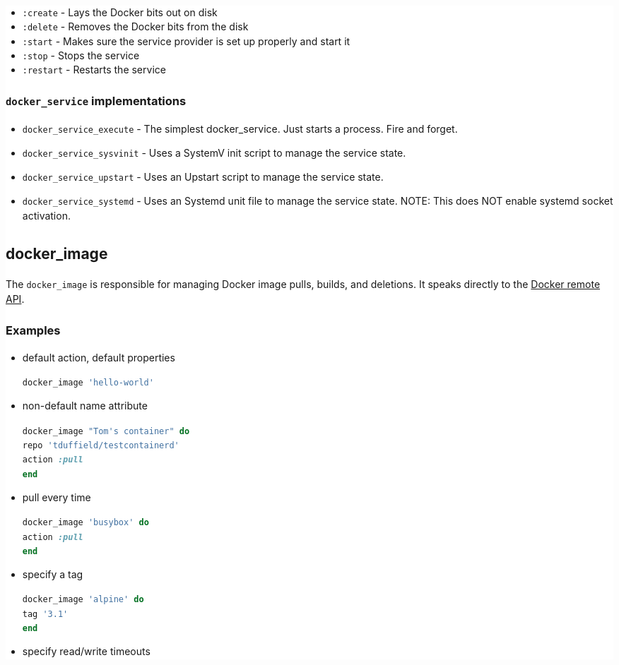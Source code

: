 - `:create` - Lays the Docker bits out on disk
- `:delete` - Removes the Docker bits from the disk
- `:start` - Makes sure the service provider is set up properly and start it
- `:stop` - Stops the service
- `:restart` - Restarts the service

### `docker_service` implementations

- `docker_service_execute` - The simplest docker_service. Just starts a process. Fire and forget.

- `docker_service_sysvinit` - Uses a SystemV init script to manage the service state.

- `docker_service_upstart` - Uses an Upstart script to manage the service state.

- `docker_service_systemd` - Uses an Systemd unit file to manage the service state. NOTE: This does NOT enable systemd socket activation.

## docker_image

The `docker_image` is responsible for managing Docker image pulls, builds, and deletions. It speaks directly to the [Docker remote API](https://docs.docker.com/reference/api/docker_remote_api_v1.20/).

### Examples

- default action, default properties

  ```ruby
  docker_image 'hello-world'
  ```

- non-default name attribute

  ```ruby
  docker_image "Tom's container" do
  repo 'tduffield/testcontainerd'
  action :pull
  end
  ```

- pull every time

  ```ruby
  docker_image 'busybox' do
  action :pull
  end
  ```

- specify a tag

  ```ruby
  docker_image 'alpine' do
  tag '3.1'
  end
  ```

- specify read/write timeouts
